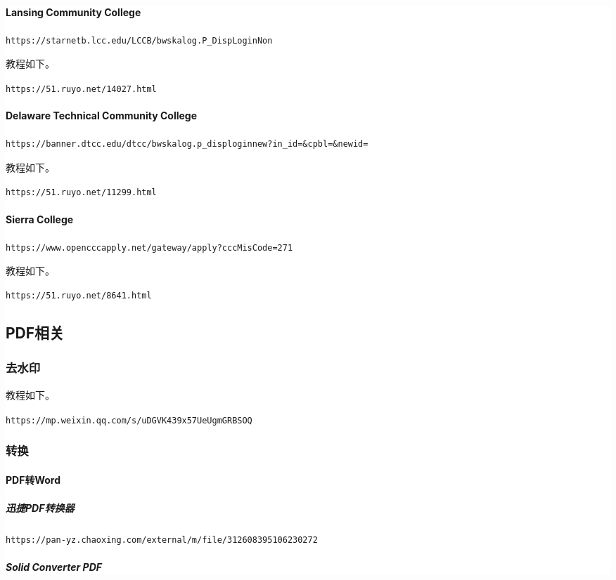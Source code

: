 #### Lansing Community College

```
https://starnetb.lcc.edu/LCCB/bwskalog.P_DispLoginNon
```

教程如下。

```
https://51.ruyo.net/14027.html
```

#### Delaware Technical Community College

```
https://banner.dtcc.edu/dtcc/bwskalog.p_disploginnew?in_id=&cpbl=&newid=
```

教程如下。

```
https://51.ruyo.net/11299.html
```

#### Sierra College

```
https://www.opencccapply.net/gateway/apply?cccMisCode=271
```

教程如下。

```
https://51.ruyo.net/8641.html
```


## PDF相关

### 去水印

教程如下。

```
https://mp.weixin.qq.com/s/uDGVK439x57UeUgmGRBSOQ
```

### 转换

#### PDF转Word

##### 迅捷PDF转换器

```
https://pan-yz.chaoxing.com/external/m/file/312608395106230272
```

##### Solid Converter PDF
